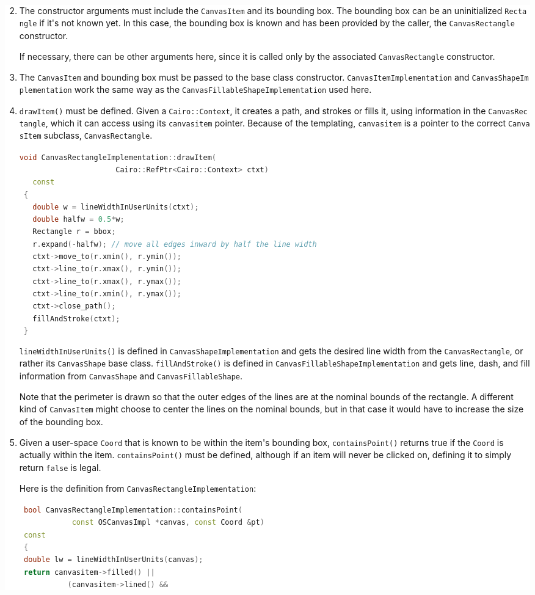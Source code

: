 2. The constructor arguments must include the `CanvasItem` and its
   bounding box.  The bounding box can be an uninitialized `Rectangle`
   if it's not known yet.  In this case, the bounding box is known and
   has been provided by the caller, the `CanvasRectangle` constructor.
   
   If necessary, there can be other arguments here, since it is called
   only by the associated `CanvasRectangle` constructor.
   
3. The `CanvasItem` and bounding box must be passed to the base class
   constructor.  `CanvasItemImplementation` and
   `CanvasShapeImplementation` work the same way as the
   `CanvasFillableShapeImplementation` used here.
   
4. `drawItem()` must be defined.  Given a `Cairo::Context`, it creates
   a path, and strokes or fills it, using information in the
   `CanvasRectangle`, which it can access using its `canvasitem`
   pointer.  Because of the templating, `canvasitem` is a pointer to
   the correct `CanvasItem` subclass, `CanvasRectangle`.

   ```c++
   void CanvasRectangleImplementation::drawItem(
						 Cairo::RefPtr<Cairo::Context> ctxt)
	  const
	{
	  double w = lineWidthInUserUnits(ctxt);
	  double halfw = 0.5*w;
	  Rectangle r = bbox;
	  r.expand(-halfw); // move all edges inward by half the line width
	  ctxt->move_to(r.xmin(), r.ymin());
	  ctxt->line_to(r.xmax(), r.ymin());
	  ctxt->line_to(r.xmax(), r.ymax());
	  ctxt->line_to(r.xmin(), r.ymax());
	  ctxt->close_path();
	  fillAndStroke(ctxt);
	}
	```

	`lineWidthInUserUnits()` is defined in `CanvasShapeImplementation`
    and gets the desired line width from the `CanvasRectangle`, or
    rather its `CanvasShape` base class.
    `fillAndStroke()` is defined in
    `CanvasFillableShapeImplementation` and gets line, dash, and fill
    information from `CanvasShape` and `CanvasFillableShape`. 
	
	Note that the perimeter is drawn so that the outer edges of the
    lines are at the nominal bounds of the rectangle.  A different
    kind of `CanvasItem` might choose to center the lines on the
    nominal bounds, but in that case it would have to increase the
    size of the bounding box.
	
5. Given a user-space `Coord` that is known to be within the item's
   bounding box, `containsPoint()` returns true if the `Coord` is
   actually within the item. `containsPoint()` must be defined,
   although if an item will never be clicked on, defining it to
   simply return `false` is legal.
   
   Here is the definition from `CanvasRectangleImplementation`:
   
   ```c++
	bool CanvasRectangleImplementation::containsPoint(
			   const OSCanvasImpl *canvas, const Coord &pt)
	const
	{
	double lw = lineWidthInUserUnits(canvas);
	return canvasitem->filled() || 
              (canvasitem->lined() &&
   ```